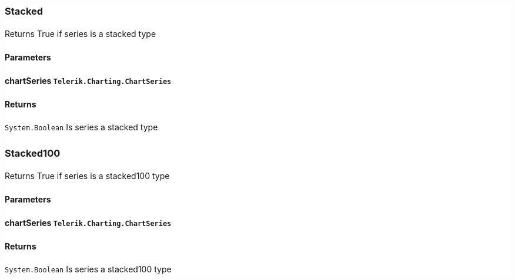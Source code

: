 ###  Stacked

Returns True if series is a stacked type

#### Parameters

#### chartSeries `Telerik.Charting.ChartSeries`

#### Returns

`System.Boolean` Is series a stacked type

###  Stacked100

Returns True if series is a stacked100 type

#### Parameters

#### chartSeries `Telerik.Charting.ChartSeries`

#### Returns

`System.Boolean` Is series a stacked100 type

